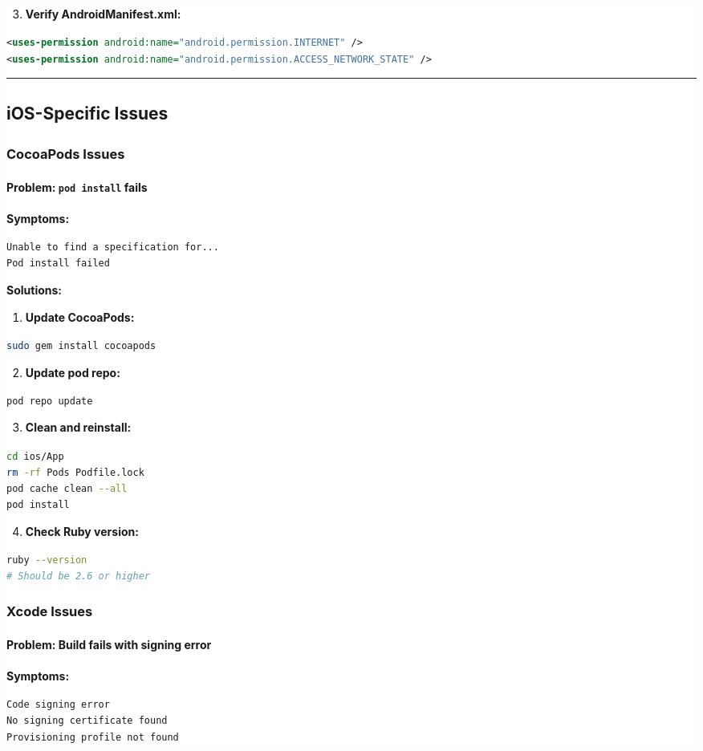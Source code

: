 3. **Verify AndroidManifest.xml:**
```xml
<uses-permission android:name="android.permission.INTERNET" />
<uses-permission android:name="android.permission.ACCESS_NETWORK_STATE" />
```

---

## iOS-Specific Issues

### CocoaPods Issues

#### Problem: `pod install` fails

**Symptoms:**
```
Unable to find a specification for...
Pod install failed
```

**Solutions:**

1. **Update CocoaPods:**
```bash
sudo gem install cocoapods
```

2. **Update pod repo:**
```bash
pod repo update
```

3. **Clean and reinstall:**
```bash
cd ios/App
rm -rf Pods Podfile.lock
pod cache clean --all
pod install
```

4. **Check Ruby version:**
```bash
ruby --version
# Should be 2.6 or higher
```

### Xcode Issues

#### Problem: Build fails with signing error

**Symptoms:**
```
Code signing error
No signing certificate found
Provisioning profile not found
```
